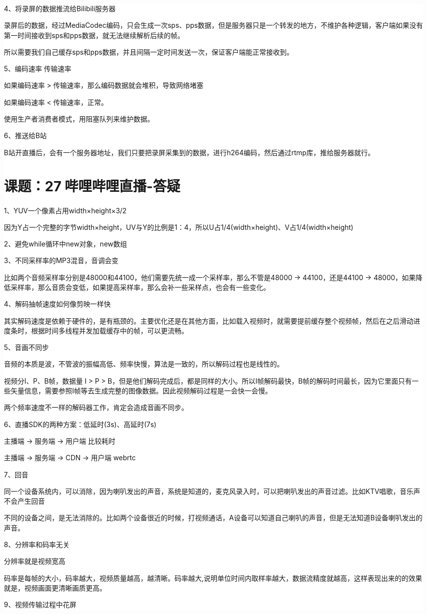 4、将录屏的数据推流给Bilibili服务器

录屏后的数据，经过MediaCodec编码，只会生成一次sps、pps数据，但是服务器只是一个转发的地方，不维护各种逻辑，客户端如果没有第一时间接收到sps和pps数据，就无法继续解析后续的帧。

所以需要我们自己缓存sps和pps数据，并且间隔一定时间发送一次，保证客户端能正常接收到。

5、编码速率 传输速率

如果编码速率 > 传输速率，那么编码数据就会堆积，导致网络堵塞

如果编码速率 < 传输速率，正常。

使用生产者消费者模式，用阻塞队列来维护数据。

6、推送给B站

B站开直播后，会有一个服务器地址，我们只要把录屏采集到的数据，进行h264编码，然后通过rtmp库，推给服务器就行。

# 课题：27 哔哩哔哩直播-答疑

1、YUV一个像素占用width×height×3/2

因为Y占一个完整的字节width×height，UV与Y的比例是1：4，所以U占1/4(width×height)、V占1/4(width×height)

2、避免while循环中new对象，new数组

3、不同采样率的MP3混音，音调会变

比如两个音频采样率分别是48000和44100，他们需要先统一成一个采样率，那么不管是48000 -> 44100，还是44100 -> 48000，如果降低采样率，那么音质会变低，如果提高采样率，那么会补一些采样点，也会有一些变化。

4、解码抽帧速度如何像剪映一样快

其实解码速度是依赖于硬件的，是有瓶颈的。主要优化还是在其他方面，比如载入视频时，就需要提前缓存整个视频帧，然后在之后滑动进度条时，根据时间多线程并发加载缓存中的帧，可以更流畅。

5、音画不同步

音频的本质是波，不管波的振幅高低、频率快慢，算法是一致的，所以解码过程也是线性的。

视频分I、P、B帧，数据量 I > P > B，但是他们解码完成后，都是同样的大小。所以I帧解码最快，B帧的解码时间最长，因为它里面只有一些矢量信息，需要参照I帧等去生成完整的图像数据。因此视频解码过程是一会快一会慢。

两个频率速度不一样的解码器工作，肯定会造成音画不同步。

6、直播SDK的两种方案：低延时(3s)、高延时(7s)

主播端 -> 服务端 -> 用户端  比较耗时

主播端 -> 服务端 -> CDN -> 用户端  webrtc

7、回音

同一个设备系统内，可以消除，因为喇叭发出的声音，系统是知道的，麦克风录入时，可以把喇叭发出的声音过滤。比如KTV唱歌，音乐声不会产生回音

不同的设备之间，是无法消除的。比如两个设备很近的时候，打视频通话，A设备可以知道自己喇叭的声音，但是无法知道B设备喇叭发出的声音。

8、分辨率和码率无关

分辨率就是视频宽高

码率是每帧的大小，码率越大，视频质量越高，越清晰。码率越大,说明单位时间内取样率越大，数据流精度就越高，这样表现出来的的效果就是，视频画面更清晰画质更高。

9、视频传输过程中花屏
